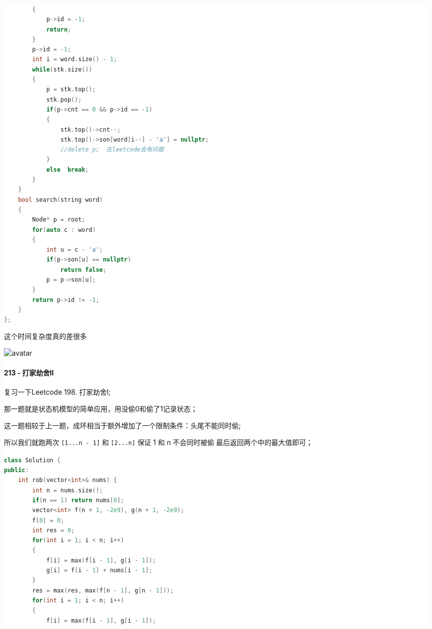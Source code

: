 ```cpp
        {
            p->id = -1;
            return;
        }
        p->id = -1;
        int i = word.size() - 1;
        while(stk.size())
        {
            p = stk.top();
            stk.pop();
            if(p->cnt == 0 && p->id == -1)
            {
                stk.top()->cnt--;
                stk.top()->son[word[i--] - 'a'] = nullptr;
                //delete p;  在leetcode会有问题
            }
            else  break;
        }
    }
    bool search(string word)
    {
        Node* p = root;
        for(auto c : word)
        {
            int u = c - 'a';
            if(p->son[u] == nullptr)
                return false;     
            p = p->son[u]; 
        }
        return p->id != -1;
    }
};
```
这个时间复杂度真的差很多 

![avatar](figs/41.jpg)

#### 213 - 打家劫舍II

复习一下Leetcode 198. 打家劫舍I;

那一题就是状态机模型的简单应用，用没偷0和偷了1记录状态；

这一题相较于上一题，成环相当于额外增加了一个限制条件：头尾不能同时偷;

所以我们就跑两次 `[1...n - 1]` 和 `[2...n]` 保证 1 和 n 不会同时被偷 最后返回两个中的最大值即可；


```cpp
class Solution {
public:
    int rob(vector<int>& nums) {
        int n = nums.size();
        if(n == 1) return nums[0];
        vector<int> f(n + 1, -2e9), g(n + 1, -2e9);
        f[0] = 0;
        int res = 0;
        for(int i = 1; i < n; i++)
        {
            f[i] = max(f[i - 1], g[i - 1]);
            g[i] = f[i - 1] + nums[i - 1];
        }
        res = max(res, max(f[n - 1], g[n - 1]));
        for(int i = 1; i < n; i++)
        {
            f[i] = max(f[i - 1], g[i - 1]);
```